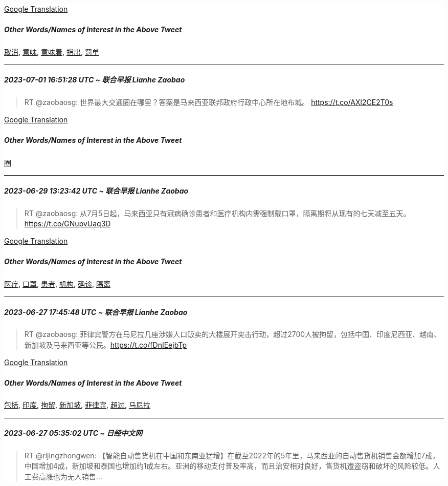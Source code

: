 [Google Translation](https://translate.google.com/?hi=en&tab=TT&sl=zh-CN&tl=en&op=translate&text=RT+%40zaobaosg%3A+%E9%A9%AC%E6%9D%A5%E8%A5%BF%E4%BA%9A%E5%9C%B0%E6%96%B9%E6%94%BF%E5%BA%9C%E5%8F%91%E5%B1%95%E9%83%A8%E9%95%BF%E5%80%AA%E5%8F%AF%E6%95%8F%E6%8C%87%E5%87%BA%EF%BC%8C%E8%AF%A5%E9%83%A8%E6%80%BB%E7%9B%91%E4%B8%8E%E5%90%89%E5%85%B0%E4%B8%B9%E5%B7%9E%E5%93%A5%E6%89%93%E5%B3%87%E9%B2%81%E5%B8%82%E8%AE%AE%E4%BC%9A%E5%95%86%E8%AE%AE%E5%90%8E%EF%BC%8C%E5%B8%82%E8%AE%AE%E4%BC%9A%E5%B7%B2%E5%8F%96%E6%B6%88%E5%90%91%E4%B8%80%E5%90%8D%E7%A9%BFT%E6%81%A4%E5%92%8C%E7%9F%AD%E8%A3%A4%E7%9A%84%E9%9D%9E%E5%9B%9E%E6%95%99%E5%BE%92%E5%A5%B3%E5%AD%90%E5%BC%80%E5%87%BA%E7%9A%84%E7%BD%9A%E5%8D%95%E3%80%82%E4%BB%96%E8%AF%B4%EF%BC%8C%E8%BF%99%E6%84%8F%E5%91%B3%E7%9D%80%E6%AD%A4%E4%BA%8B%E5%B7%B2%E5%91%8A%E4%B8%80%E6%AE%B5%E8%90%BD%EF%BC%8C%E5%B9%B6%E5%B8%8C%E6%9C%9B%E7%B1%BB%E4%BC%BC%E4%BA%8B%E4%BB%B6%E4%B8%8D%E4%BC%9A%E9%87%8D%E6%BC%94%E3%80%82+https%3A%2F%2Ft.co%2FtHKmKDk9TJ)
##### Other Words/Names of Interest in the Above Tweet
[取消](取消.md), [意味](意味.md), [意味着](意味着.md), [指出](指出.md), [罚单](罚单.md)
___
##### 2023-07-01 16:51:28 UTC ~ 联合早报 Lianhe Zaobao
> RT @zaobaosg: 世界最大交通圈在哪里？答案是马来西亚联邦政府行政中心所在地布城。 https://t.co/AXl2CE2T0s

[Google Translation](https://translate.google.com/?hi=en&tab=TT&sl=zh-CN&tl=en&op=translate&text=RT+%40zaobaosg%3A+%E4%B8%96%E7%95%8C%E6%9C%80%E5%A4%A7%E4%BA%A4%E9%80%9A%E5%9C%88%E5%9C%A8%E5%93%AA%E9%87%8C%EF%BC%9F%E7%AD%94%E6%A1%88%E6%98%AF%E9%A9%AC%E6%9D%A5%E8%A5%BF%E4%BA%9A%E8%81%94%E9%82%A6%E6%94%BF%E5%BA%9C%E8%A1%8C%E6%94%BF%E4%B8%AD%E5%BF%83%E6%89%80%E5%9C%A8%E5%9C%B0%E5%B8%83%E5%9F%8E%E3%80%82+https%3A%2F%2Ft.co%2FAXl2CE2T0s)
##### Other Words/Names of Interest in the Above Tweet
[圈](圈.md)
___
##### 2023-06-29 13:23:42 UTC ~ 联合早报 Lianhe Zaobao
> RT @zaobaosg: 从7月5日起，马来西亚只有冠病确诊患者和医疗机构内需强制戴口罩，隔离期将从现有的七天减至五天。https://t.co/GNupvUaq3D

[Google Translation](https://translate.google.com/?hi=en&tab=TT&sl=zh-CN&tl=en&op=translate&text=RT+%40zaobaosg%3A+%E4%BB%8E7%E6%9C%885%E6%97%A5%E8%B5%B7%EF%BC%8C%E9%A9%AC%E6%9D%A5%E8%A5%BF%E4%BA%9A%E5%8F%AA%E6%9C%89%E5%86%A0%E7%97%85%E7%A1%AE%E8%AF%8A%E6%82%A3%E8%80%85%E5%92%8C%E5%8C%BB%E7%96%97%E6%9C%BA%E6%9E%84%E5%86%85%E9%9C%80%E5%BC%BA%E5%88%B6%E6%88%B4%E5%8F%A3%E7%BD%A9%EF%BC%8C%E9%9A%94%E7%A6%BB%E6%9C%9F%E5%B0%86%E4%BB%8E%E7%8E%B0%E6%9C%89%E7%9A%84%E4%B8%83%E5%A4%A9%E5%87%8F%E8%87%B3%E4%BA%94%E5%A4%A9%E3%80%82https%3A%2F%2Ft.co%2FGNupvUaq3D)
##### Other Words/Names of Interest in the Above Tweet
[医疗](医疗.md), [口罩](口罩.md), [患者](患者.md), [机构](机构.md), [确诊](确诊.md), [隔离](隔离.md)
___
##### 2023-06-27 17:45:48 UTC ~ 联合早报 Lianhe Zaobao
> RT @zaobaosg: 菲律宾警方在马尼拉几座涉嫌人口贩卖的大楼展开突击行动，超过2700人被拘留，包括中国、印度尼西亚、越南、新加坡及马来西亚等公民。https://t.co/fDnIEejbTp

[Google Translation](https://translate.google.com/?hi=en&tab=TT&sl=zh-CN&tl=en&op=translate&text=RT+%40zaobaosg%3A+%E8%8F%B2%E5%BE%8B%E5%AE%BE%E8%AD%A6%E6%96%B9%E5%9C%A8%E9%A9%AC%E5%B0%BC%E6%8B%89%E5%87%A0%E5%BA%A7%E6%B6%89%E5%AB%8C%E4%BA%BA%E5%8F%A3%E8%B4%A9%E5%8D%96%E7%9A%84%E5%A4%A7%E6%A5%BC%E5%B1%95%E5%BC%80%E7%AA%81%E5%87%BB%E8%A1%8C%E5%8A%A8%EF%BC%8C%E8%B6%85%E8%BF%872700%E4%BA%BA%E8%A2%AB%E6%8B%98%E7%95%99%EF%BC%8C%E5%8C%85%E6%8B%AC%E4%B8%AD%E5%9B%BD%E3%80%81%E5%8D%B0%E5%BA%A6%E5%B0%BC%E8%A5%BF%E4%BA%9A%E3%80%81%E8%B6%8A%E5%8D%97%E3%80%81%E6%96%B0%E5%8A%A0%E5%9D%A1%E5%8F%8A%E9%A9%AC%E6%9D%A5%E8%A5%BF%E4%BA%9A%E7%AD%89%E5%85%AC%E6%B0%91%E3%80%82https%3A%2F%2Ft.co%2FfDnIEejbTp)
##### Other Words/Names of Interest in the Above Tweet
[包括](包括.md), [印度](印度.md), [拘留](拘留.md), [新加坡](新加坡.md), [菲律宾](菲律宾.md), [超过](超过.md), [马尼拉](马尼拉.md)
___
##### 2023-06-27 05:35:02 UTC ~ 日经中文网
> RT @rijingzhongwen: 【智能自动售货机在中国和东南亚猛增】在截至2022年的5年里，马来西亚的自动售货机销售金额增加7成，中国增加4成，新加坡和泰国也增加约1成左右。亚洲的移动支付普及率高，而且治安相对良好，售货机遭盗窃和破坏的风险较低。人工费高涨也为无人销售…
